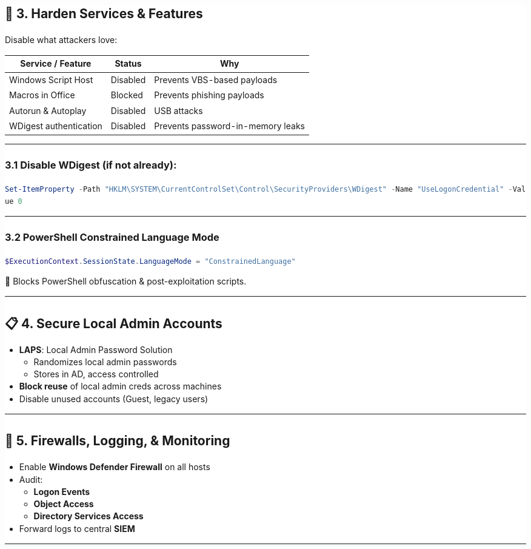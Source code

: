 ## 🔧 3. Harden Services & Features

Disable what attackers love:

| Service / Feature | Status | Why |
| --- | --- | --- |
| Windows Script Host | Disabled | Prevents VBS-based payloads |
| Macros in Office | Blocked | Prevents phishing payloads |
| Autorun & Autoplay | Disabled | USB attacks |
| WDigest authentication | Disabled | Prevents password-in-memory leaks |

---

### 3.1 Disable WDigest (if not already):

```powershell
Set-ItemProperty -Path "HKLM\SYSTEM\CurrentControlSet\Control\SecurityProviders\WDigest" -Name "UseLogonCredential" -Value 0

```

---

### 3.2 PowerShell Constrained Language Mode

```powershell
$ExecutionContext.SessionState.LanguageMode = "ConstrainedLanguage"

```

📌 Blocks PowerShell obfuscation & post-exploitation scripts.

---

## 📋 4. Secure Local Admin Accounts

- **LAPS**: Local Admin Password Solution
    - Randomizes local admin passwords
    - Stores in AD, access controlled
- **Block reuse** of local admin creds across machines
- Disable unused accounts (Guest, legacy users)

---

## 🧯 5. Firewalls, Logging, & Monitoring

- Enable **Windows Defender Firewall** on all hosts
- Audit:
    - **Logon Events**
    - **Object Access**
    - **Directory Services Access**
- Forward logs to central **SIEM**

---